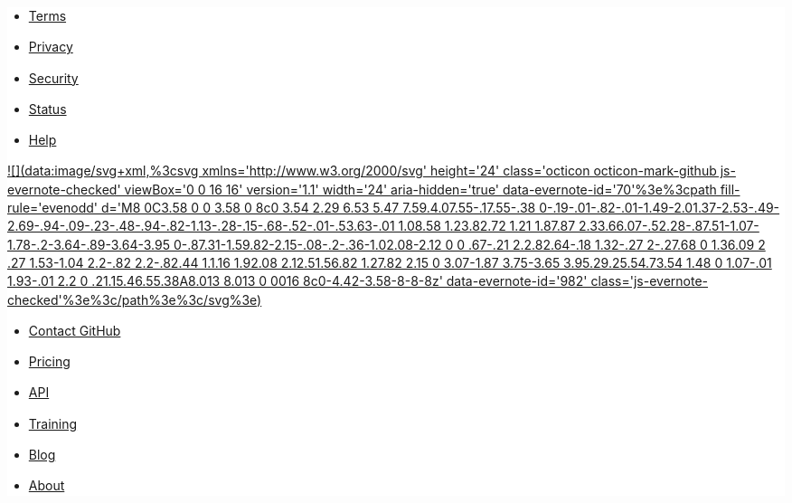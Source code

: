 - [Terms](https://github.com/site/terms)

- [Privacy](https://github.com/site/privacy)

- [Security](https://github.com/security)

- [Status](https://githubstatus.com/)

- [Help](https://help.github.com/)

 [![](data:image/svg+xml,%3csvg xmlns='http://www.w3.org/2000/svg' height='24' class='octicon octicon-mark-github js-evernote-checked' viewBox='0 0 16 16' version='1.1' width='24' aria-hidden='true' data-evernote-id='70'%3e%3cpath fill-rule='evenodd' d='M8 0C3.58 0 0 3.58 0 8c0 3.54 2.29 6.53 5.47 7.59.4.07.55-.17.55-.38 0-.19-.01-.82-.01-1.49-2.01.37-2.53-.49-2.69-.94-.09-.23-.48-.94-.82-1.13-.28-.15-.68-.52-.01-.53.63-.01 1.08.58 1.23.82.72 1.21 1.87.87 2.33.66.07-.52.28-.87.51-1.07-1.78-.2-3.64-.89-3.64-3.95 0-.87.31-1.59.82-2.15-.08-.2-.36-1.02.08-2.12 0 0 .67-.21 2.2.82.64-.18 1.32-.27 2-.27.68 0 1.36.09 2 .27 1.53-1.04 2.2-.82 2.2-.82.44 1.1.16 1.92.08 2.12.51.56.82 1.27.82 2.15 0 3.07-1.87 3.75-3.65 3.95.29.25.54.73.54 1.48 0 1.07-.01 1.93-.01 2.2 0 .21.15.46.55.38A8.013 8.013 0 0016 8c0-4.42-3.58-8-8-8z' data-evernote-id='982' class='js-evernote-checked'%3e%3c/path%3e%3c/svg%3e)](https://github.com/)

- [Contact GitHub](https://github.com/contact)

- [Pricing](https://github.com/pricing)

- [API](https://developer.github.com/)

- [Training](https://training.github.com/)

- [Blog](https://github.blog/)

- [About](https://github.com/about)